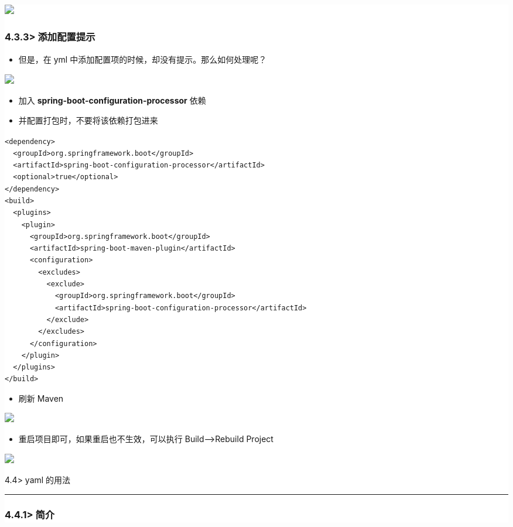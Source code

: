 
![](https://mmbiz.qpic.cn/mmbiz_png/AZHyCoMMOC8I2JetgOkFnG3jGEHogNic5V7KOUMWjn477Lbicg1cFWZ2xRbRYicENaicR70IMdId03iaT1LC21JBNYg/640?wx_fmt=png)

### 4.3.3> 添加配置提示

*   但是，在 yml 中添加配置项的时候，却没有提示。那么如何处理呢？
    

![](https://mmbiz.qpic.cn/mmbiz_png/AZHyCoMMOC8I2JetgOkFnG3jGEHogNic58yWQEibicTbA39voiawfRkMncAiboIiaFWm2ibD6Oa6s51XOd8YibFPCzR3eQ/640?wx_fmt=png)

*   加入 **spring-boot-configuration-processor** 依赖
    
*   并配置打包时，不要将该依赖打包进来
    

```
<dependency>
  <groupId>org.springframework.boot</groupId>
  <artifactId>spring-boot-configuration-processor</artifactId>
  <optional>true</optional>
</dependency>
<build>
  <plugins>
    <plugin>
      <groupId>org.springframework.boot</groupId>
      <artifactId>spring-boot-maven-plugin</artifactId>
      <configuration>
        <excludes>
          <exclude>
            <groupId>org.springframework.boot</groupId>
            <artifactId>spring-boot-configuration-processor</artifactId>
          </exclude>
        </excludes>
      </configuration>
    </plugin>
  </plugins>
</build>

```

*   刷新 Maven
    

![](https://mmbiz.qpic.cn/mmbiz_png/AZHyCoMMOC8I2JetgOkFnG3jGEHogNic5iaYyMHMcSFnlDfXy3Ym3icfsECdJC6pCV1F4kUzZXNCaT7icAdxp6xBlA/640?wx_fmt=png)

*   重启项目即可，如果重启也不生效，可以执行 Build——>Rebuild Project
    

![](https://mmbiz.qpic.cn/mmbiz_png/AZHyCoMMOC8I2JetgOkFnG3jGEHogNic5NX3dmATWeHUHZfJCenz5JOWSSR1icuXLylk9mjPgmwAstB6JvgbNTBQ/640?wx_fmt=png)

4.4> yaml 的用法  

----------------

### 4.4.1> 简介
